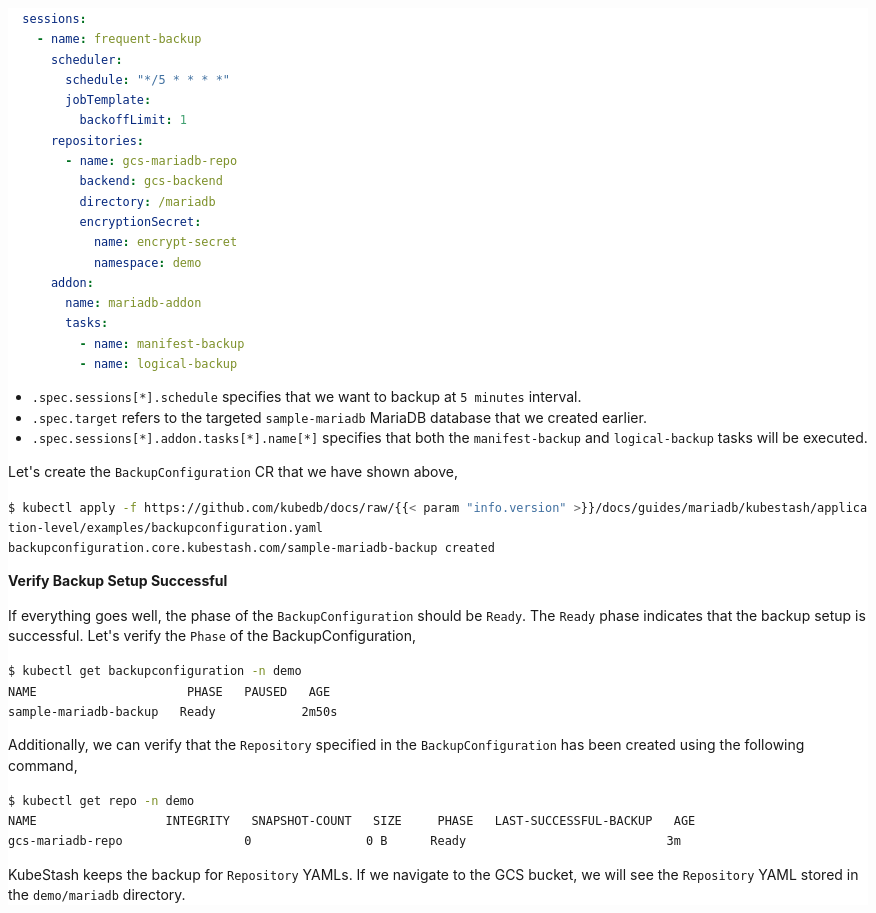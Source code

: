```yaml
  sessions:
    - name: frequent-backup
      scheduler:
        schedule: "*/5 * * * *"
        jobTemplate:
          backoffLimit: 1
      repositories:
        - name: gcs-mariadb-repo
          backend: gcs-backend
          directory: /mariadb
          encryptionSecret:
            name: encrypt-secret
            namespace: demo
      addon:
        name: mariadb-addon
        tasks:
          - name: manifest-backup
          - name: logical-backup
```

- `.spec.sessions[*].schedule` specifies that we want to backup at `5 minutes` interval.
- `.spec.target` refers to the targeted `sample-mariadb` MariaDB database that we created earlier.
- `.spec.sessions[*].addon.tasks[*].name[*]` specifies that both the `manifest-backup` and `logical-backup` tasks will be executed.

Let's create the `BackupConfiguration` CR that we have shown above,

```bash
$ kubectl apply -f https://github.com/kubedb/docs/raw/{{< param "info.version" >}}/docs/guides/mariadb/kubestash/application-level/examples/backupconfiguration.yaml
backupconfiguration.core.kubestash.com/sample-mariadb-backup created
```

**Verify Backup Setup Successful**

If everything goes well, the phase of the `BackupConfiguration` should be `Ready`. The `Ready` phase indicates that the backup setup is successful. Let's verify the `Phase` of the BackupConfiguration,

```bash
$ kubectl get backupconfiguration -n demo
NAME                     PHASE   PAUSED   AGE
sample-mariadb-backup   Ready            2m50s
```

Additionally, we can verify that the `Repository` specified in the `BackupConfiguration` has been created using the following command,

```bash
$ kubectl get repo -n demo
NAME                  INTEGRITY   SNAPSHOT-COUNT   SIZE     PHASE   LAST-SUCCESSFUL-BACKUP   AGE
gcs-mariadb-repo                 0                0 B      Ready                            3m
```

KubeStash keeps the backup for `Repository` YAMLs. If we navigate to the GCS bucket, we will see the `Repository` YAML stored in the `demo/mariadb` directory.
